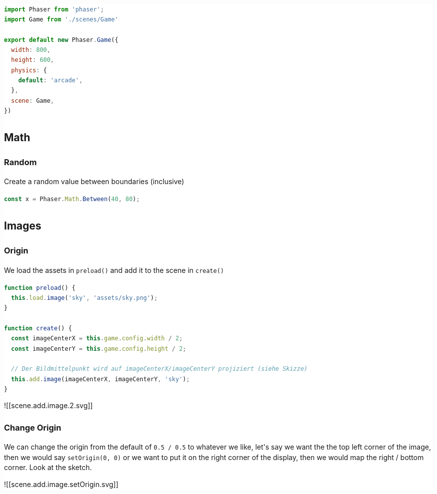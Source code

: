 
```js
import Phaser from 'phaser';
import Game from './scenes/Game'

export default new Phaser.Game({
  width: 800,
  height: 600,
  physics: {
    default: 'arcade',
  },
  scene: Game,
})

```

## Math

### Random

Create a random value between boundaries (inclusive)
```js
const x = Phaser.Math.Between(40, 80);
```

## Images

### Origin

We load the assets in `preload()` and add it to the scene in `create()`
```js
function preload() {
  this.load.image('sky', 'assets/sky.png');
}

function create() {
  const imageCenterX = this.game.config.width / 2;
  const imageCenterY = this.game.config.height / 2;

  // Der Bildmittelpunkt wird auf imageCenterX/imageCenterY projiziert (siehe Skizze)
  this.add.image(imageCenterX, imageCenterY, 'sky');
}
```

![[scene.add.image.2.svg]]
### Change Origin

We can change the origin from the default of `0.5 / 0.5` to whatever we like, let's say we want the the top left corner of the image, then we would say `setOrigin(0, 0)` or we want to put it on the right corner of the display, then we would map the right / bottom corner. Look at the sketch.

![[scene.add.image.setOrigin.svg]]
